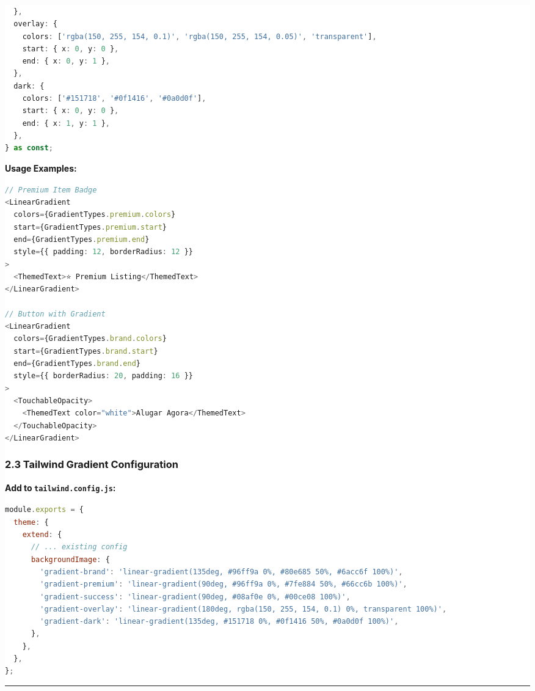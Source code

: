 ```typescript
  },
  overlay: {
    colors: ['rgba(150, 255, 154, 0.1)', 'rgba(150, 255, 154, 0.05)', 'transparent'],
    start: { x: 0, y: 0 },
    end: { x: 0, y: 1 },
  },
  dark: {
    colors: ['#151718', '#0f1416', '#0a0d0f'],
    start: { x: 0, y: 0 },
    end: { x: 1, y: 1 },
  },
} as const;
```

**Usage Examples:**

```typescript
// Premium Item Badge
<LinearGradient
  colors={GradientTypes.premium.colors}
  start={GradientTypes.premium.start}
  end={GradientTypes.premium.end}
  style={{ padding: 12, borderRadius: 12 }}
>
  <ThemedText>⭐ Premium Listing</ThemedText>
</LinearGradient>

// Button with Gradient
<LinearGradient
  colors={GradientTypes.brand.colors}
  start={GradientTypes.brand.start}
  end={GradientTypes.brand.end}
  style={{ borderRadius: 20, padding: 16 }}
>
  <TouchableOpacity>
    <ThemedText color="white">Alugar Agora</ThemedText>
  </TouchableOpacity>
</LinearGradient>
```

### **2.3 Tailwind Gradient Configuration**

**Add to `tailwind.config.js`:**

```javascript
module.exports = {
  theme: {
    extend: {
      // ... existing config
      backgroundImage: {
        'gradient-brand': 'linear-gradient(135deg, #96ff9a 0%, #80e685 50%, #6acc6f 100%)',
        'gradient-premium': 'linear-gradient(90deg, #96ff9a 0%, #7fe884 50%, #66cc6b 100%)',
        'gradient-success': 'linear-gradient(90deg, #08af0e 0%, #00ce08 100%)',
        'gradient-overlay': 'linear-gradient(180deg, rgba(150, 255, 154, 0.1) 0%, transparent 100%)',
        'gradient-dark': 'linear-gradient(135deg, #151718 0%, #0f1416 50%, #0a0d0f 100%)',
      },
    },
  },
};
```

---